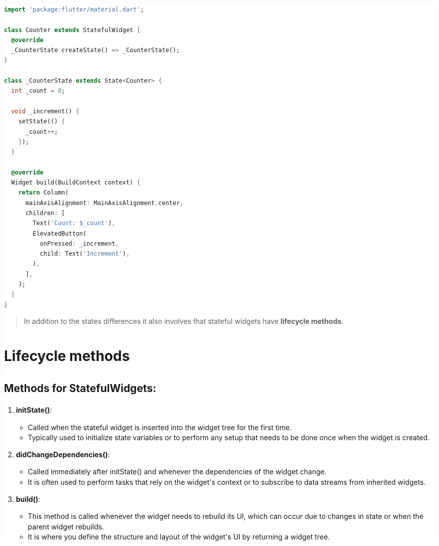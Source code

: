 ```dart
import 'package:flutter/material.dart';

class Counter extends StatefulWidget {
  @override
  _CounterState createState() => _CounterState();
}

class _CounterState extends State<Counter> {
  int _count = 0;

  void _increment() {
    setState(() {
      _count++;
    });
  }

  @override
  Widget build(BuildContext context) {
    return Column(
      mainAxisAlignment: MainAxisAlignment.center,
      children: [
        Text('Count: $_count'),
        ElevatedButton(
          onPressed: _increment,
          child: Text('Increment'),
        ),
      ],
    );
  }
}
```

> In addition to the states differences it also involves that stateful widgets have **lifecycle methods**.

# Lifecycle methods
## Methods for StatefulWidgets:
1. **initState()**:
   - Called when the stateful widget is inserted into the widget tree for the first time.
   - Typically used to initialize state variables or to perform any setup that needs to be done once when the widget is created.

2. **didChangeDependencies()**:
   - Called immediately after initState() and whenever the dependencies of the widget change.
   - It is often used to perform tasks that rely on the widget's context or to subscribe to data streams from inherited widgets.

3. **build()**:
   - This method is called whenever the widget needs to rebuild its UI, which can occur due to changes in state or when the parent widget rebuilds.
   - It is where you define the structure and layout of the widget's UI by returning a widget tree.
